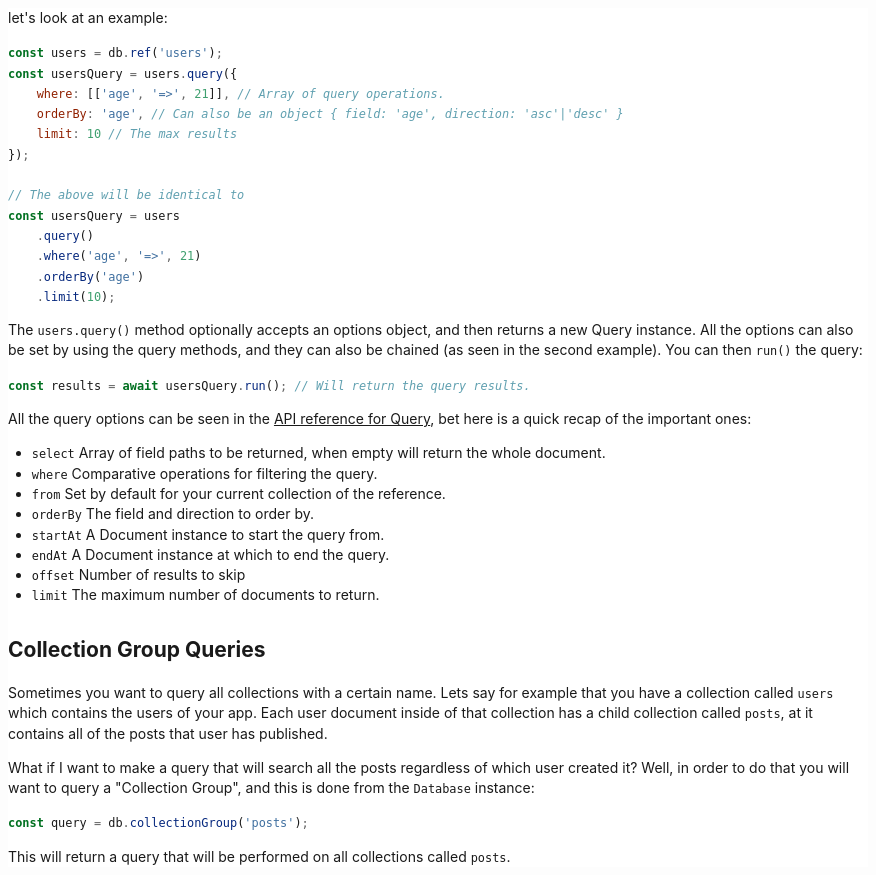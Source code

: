 let's look at an example:

```js
const users = db.ref('users');
const usersQuery = users.query({
	where: [['age', '=>', 21]], // Array of query operations.
	orderBy: 'age', // Can also be an object { field: 'age', direction: 'asc'|'desc' }
	limit: 10 // The max results
});

// The above will be identical to
const usersQuery = users
	.query()
	.where('age', '=>', 21)
	.orderBy('age')
	.limit(10);
```

The `users.query()` method optionally accepts an options object, and then returns a new Query instance. All the options can also be set by using the query methods, and they can also be chained (as seen in the second example). You can then `run()` the query:

```js
const results = await usersQuery.run(); // Will return the query results.
```

All the query options can be seen in the [API reference for Query](https://github.com/samuelgozi/firebase-firestore-lite/wiki/Query-instance#queryoptions--object), bet here is a quick recap of the important ones:

- `select` Array of field paths to be returned, when empty will return the whole document.
- `where` Comparative operations for filtering the query.
- `from` Set by default for your current collection of the reference.
- `orderBy` The field and direction to order by.
- `startAt` A Document instance to start the query from.
- `endAt` A Document instance at which to end the query.
- `offset` Number of results to skip
- `limit` The maximum number of documents to return.

## Collection Group Queries

Sometimes you want to query all collections with a certain name.
Lets say for example that you have a collection called `users` which contains the users of your app.
Each user document inside of that collection has a child collection called `posts`, at it contains all of the posts that user has published.

What if I want to make a query that will search all the posts regardless of which user created it?
Well, in order to do that you will want to query a "Collection Group", and this is done from the `Database` instance:

```js
const query = db.collectionGroup('posts');
```

This will return a query that will be performed on all collections called `posts`.
